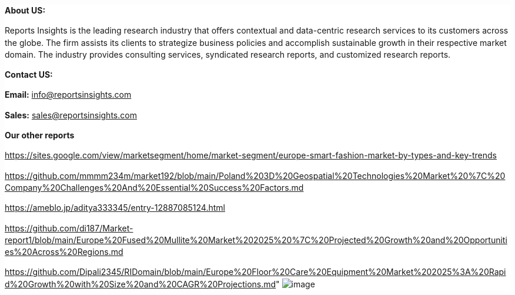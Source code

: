<strong><strong>About US</strong>:</strong>

Reports Insights is the leading research industry that offers contextual and data-centric research services to its customers across the globe. The firm assists its clients to strategize business policies and accomplish sustainable growth in their respective market domain. The industry provides consulting services, syndicated research reports, and customized research reports.

<strong>Contact US:</strong>

<p class=><b>Email:</b> <a href=mailto:info@reportsinsights.com>info@reportsinsights.com</a></p>
<p class=><b>Sales:</b> <a href=mailto:sales@reportsinsights.com>sales@reportsinsights.com</a></p>

<strong>Our other reports</strong>

<a href=https://sites.google.com/view/marketsegment/home/market-segment/europe-smart-fashion-market-by-types-and-key-trends>https://sites.google.com/view/marketsegment/home/market-segment/europe-smart-fashion-market-by-types-and-key-trends</a>

<a href=https://github.com/mmmm234m/market192/blob/main/Poland%203D%20Geospatial%20Technologies%20Market%20%7C%20Company%20Challenges%20And%20Essential%20Success%20Factors.md>https://github.com/mmmm234m/market192/blob/main/Poland%203D%20Geospatial%20Technologies%20Market%20%7C%20Company%20Challenges%20And%20Essential%20Success%20Factors.md</a>

<a href=https://ameblo.jp/aditya333345/entry-12887085124.html>https://ameblo.jp/aditya333345/entry-12887085124.html</a>

<a href=https://github.com/di187/Market-report1/blob/main/Europe%20Fused%20Mullite%20Market%202025%20%7C%20Projected%20Growth%20and%20Opportunities%20Across%20Regions.md>https://github.com/di187/Market-report1/blob/main/Europe%20Fused%20Mullite%20Market%202025%20%7C%20Projected%20Growth%20and%20Opportunities%20Across%20Regions.md</a>

<a href=https://github.com/Dipali2345/RIDomain/blob/main/Europe%20Floor%20Care%20Equipment%20Market%202025%3A%20Rapid%20Growth%20with%20Size%20and%20CAGR%20Projections.md>https://github.com/Dipali2345/RIDomain/blob/main/Europe%20Floor%20Care%20Equipment%20Market%202025%3A%20Rapid%20Growth%20with%20Size%20and%20CAGR%20Projections.md</a>"
![image](https://github.com/user-attachments/assets/6c17d74b-fb1c-4667-9113-49924cbd849f)
